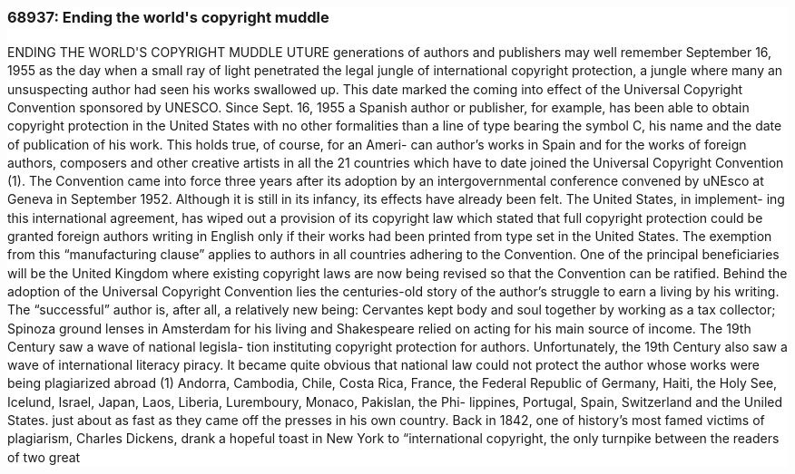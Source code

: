 

### 68937: Ending the world's copyright muddle

ENDING THE WORLD'S 
COPYRIGHT MUDDLE 
UTURE generations of authors and publishers 
may well remember September 16, 1955 as the 
day when a small ray of light penetrated the 
legal jungle of international copyright protection, a 
jungle where many an unsuspecting author had 
seen his works swallowed up. 
This date marked the coming into effect of the 
Universal Copyright Convention sponsored by 
UNESCO. Since Sept. 16, 1955 a Spanish author or 
publisher, for example, has been able to obtain 
copyright protection in the United States with no 
other formalities than a line of type bearing the 
symbol C, his name and the date of publication of 
his work. This holds true, of course, for an Ameri- 
can author’s works in Spain and for the works of 
foreign authors, composers and other creative artists 
in all the 21 countries which have to date joined the 
Universal Copyright Convention (1). 
The Convention came into force three years after 
its adoption by an intergovernmental conference 
convened by uNEsco at Geneva in September 1952. 
Although it is still in its infancy, its effects have 
already been felt. The United States, in implement- 
ing this international agreement, has wiped out a 
provision of its copyright law which stated that full 
copyright protection could be granted foreign 
authors writing in English only if their works had 
been printed from type set in the United States. 
The exemption from this “manufacturing clause” 
applies to authors in all countries adhering to the 
Convention. One of the principal beneficiaries will 
be the United Kingdom where existing copyright 
laws are now being revised so that the Convention 
can be ratified. 
Behind the adoption of the Universal Copyright 
Convention lies the centuries-old story of the 
author’s struggle to earn a living by his writing. 
The “successful” author is, after all, a relatively 
new being: Cervantes kept body and soul together 
by working as a tax collector; Spinoza ground lenses 
in Amsterdam for his living and Shakespeare relied 
on acting for his main source of income. 
The 19th Century saw a wave of national legisla- 
tion instituting copyright protection for authors. 
Unfortunately, the 19th Century also saw a wave of 
international literacy piracy. It became quite 
obvious that national law could not protect the 
author whose works were being plagiarized abroad 
(1) Andorra, Cambodia, Chile, Costa Rica, France, the Federal 
Republic of Germany, Haiti, the Holy See, Icelund, Israel, 
Japan, Laos, Liberia, Luremboury, Monaco, Pakislan, the Phi- 
lippines, Portugal, Spain, Switzerland and the Uniled States. 
just about as fast as they came off the presses in 
his own country. 
Back in 1842, one of history’s most famed victims 
of plagiarism, Charles Dickens, drank a hopeful 
toast in New York to “international copyright, the 
only turnpike between the readers of two great 